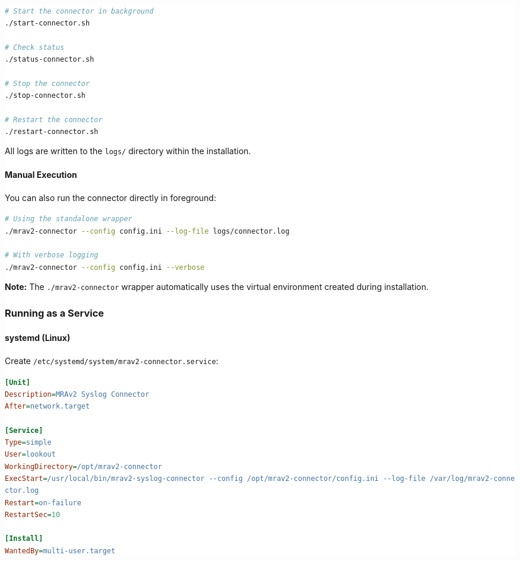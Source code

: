 ```bash
# Start the connector in background
./start-connector.sh

# Check status
./status-connector.sh

# Stop the connector
./stop-connector.sh

# Restart the connector
./restart-connector.sh
```

All logs are written to the `logs/` directory within the installation.

#### Manual Execution

You can also run the connector directly in foreground:

```bash
# Using the standalone wrapper
./mrav2-connector --config config.ini --log-file logs/connector.log

# With verbose logging
./mrav2-connector --config config.ini --verbose
```

**Note:** The `./mrav2-connector` wrapper automatically uses the virtual environment created during installation.

### Running as a Service

#### systemd (Linux)

Create `/etc/systemd/system/mrav2-connector.service`:

```ini
[Unit]
Description=MRAv2 Syslog Connector
After=network.target

[Service]
Type=simple
User=lookout
WorkingDirectory=/opt/mrav2-connector
ExecStart=/usr/local/bin/mrav2-syslog-connector --config /opt/mrav2-connector/config.ini --log-file /var/log/mrav2-connector.log
Restart=on-failure
RestartSec=10

[Install]
WantedBy=multi-user.target
```

